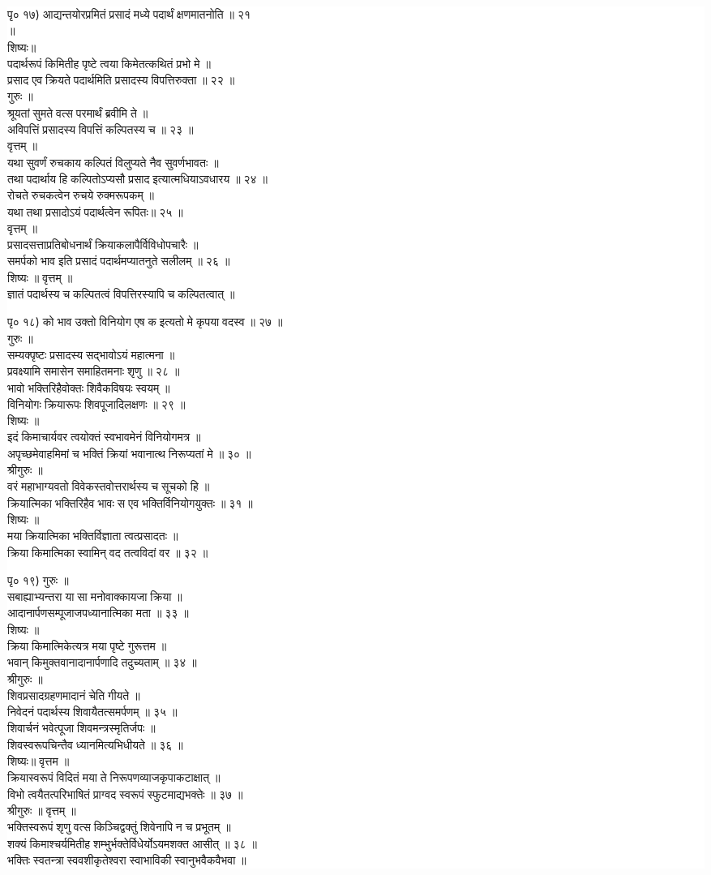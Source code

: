 पृ० १७) आद्यन्तयोरप्रमितं प्रसादं मध्ये पदार्थं क्षणमातनोति ॥ २१   
॥  
शिष्यः॥   
पदार्थरूपं किमितीह पृष्टे त्वया किमेतत्कथितं प्रभो मे ॥   
प्रसाद एव क्रियते पदार्थमिति प्रसादस्य विपत्तिरुक्ता ॥ २२ ॥  
गुरुः ॥   
श्रूयतां सुमते वत्स परमार्थं ब्रवीमि ते ॥   
अविपत्तिं प्रसादस्य विपत्तिं कल्पितस्य च ॥ २३ ॥   
वृत्तम् ॥   
यथा सुवर्णं रुचकाय कल्पितं विलुप्यते नैव सुवर्णभावतः ॥   
तथा पदार्थाय हि कल्पितोऽप्यसौ प्रसाद इत्यात्मधियाऽवधारय ॥ २४ ॥   
रोचते रुचकत्वेन रुचये रुक्मरूपकम् ॥   
यथा तथा प्रसादोऽयं पदार्थत्वेन रूपितः॥ २५ ॥  
वृत्तम् ॥   
प्रसादसत्ताप्रतिबोधनार्थं क्रियाकलापैर्विविधोपचारैः ॥   
समर्पको भाव इति प्रसादं पदार्थमप्यातनुते सलीलम् ॥ २६ ॥   
शिष्यः ॥ वृत्तम् ॥   
ज्ञातं पदार्थस्य च कल्पितत्वं विपत्तिरस्यापि च कल्पितत्वात् ॥   
  
पृ० १८) को भाव उक्तो विनियोग एष क इत्यतो मे कृपया वदस्व ॥ २७ ॥   
गुरुः ॥   
सम्यक्पृष्टः प्रसादस्य सद्भावोऽयं महात्मना ॥   
प्रवक्ष्यामि समासेन समाहितमनाः शृणु ॥ २८ ॥   
भावो भक्तिरिहैवोक्तः शिवैकविषयः स्वयम् ॥   
विनियोगः क्रियारूपः शिवपूजादिलक्षणः ॥ २९ ॥  
शिष्यः ॥   
इदं किमाचार्यवर त्वयोक्तं स्वभावमेनं विनियोगमत्र ॥   
अपृच्छमेवाहमिमां च भक्तिं क्रियां भवानात्थ निरूप्यतां मे ॥ ३० ॥  
श्रीगुरुः ॥   
वरं महाभाग्यवतो विवेकस्तवोत्तरार्थस्य च सूचको हि ॥   
क्रियात्मिका भक्तिरिहैव भावः स एव भक्तिर्विनियोगयुक्तः ॥ ३१ ॥  
शिष्यः ॥   
मया क्रियात्मिका भक्तिर्विज्ञाता त्वत्प्रसादतः ॥   
क्रिया किमात्मिका स्वामिन् वद तत्वविदां वर ॥ ३२ ॥  
  
पृ० १९) गुरुः ॥   
सबाह्याभ्यन्तरा या सा मनोवाक्कायजा क्रिया ॥   
आदानार्पणसम्पूजाजपध्यानात्मिका मता ॥ ३३ ॥  
शिष्यः ॥   
क्रिया किमात्मिकेत्यत्र मया पृष्टे गुरूत्तम ॥   
भवान् किमुक्तवानादानार्पणादि तदुच्यताम् ॥ ३४ ॥   
श्रीगुरुः ॥   
शिवप्रसादग्रहणमादानं चेति गीयते ॥   
निवेदनं पदार्थस्य शिवायैतत्समर्पणम् ॥ ३५ ॥   
शिवार्चनं भवेत्पूजा शिवमन्त्रस्मृतिर्जपः ॥   
शिवस्वरूपचिन्तैव ध्यानमित्यभिधीयते ॥ ३६ ॥  
शिष्यः॥ वृत्तम ॥   
क्रियास्वरूपं विदितं मया ते निरूपणव्याजकृपाकटाक्षात् ॥   
विभो त्वयैतत्परिभाषितं प्राग्वद स्वरूपं स्फुटमाद्यभक्तेः ॥ ३७ ॥  
श्रीगुरुः ॥ वृत्तम् ॥   
भक्तिस्वरूपं शृणु वत्स किञ्चिद्वक्तुं शिवेनापि न च प्रभूतम् ॥   
शक्यं किमाश्चर्यमितीह शम्भुर्भक्तेर्विधेर्योऽयमशक्त आसीत् ॥ ३८ ॥   
भक्तिः स्वतन्त्रा स्ववशीकृतेश्वरा स्वाभाविकी स्वानुभवैकवैभवा ॥   
  